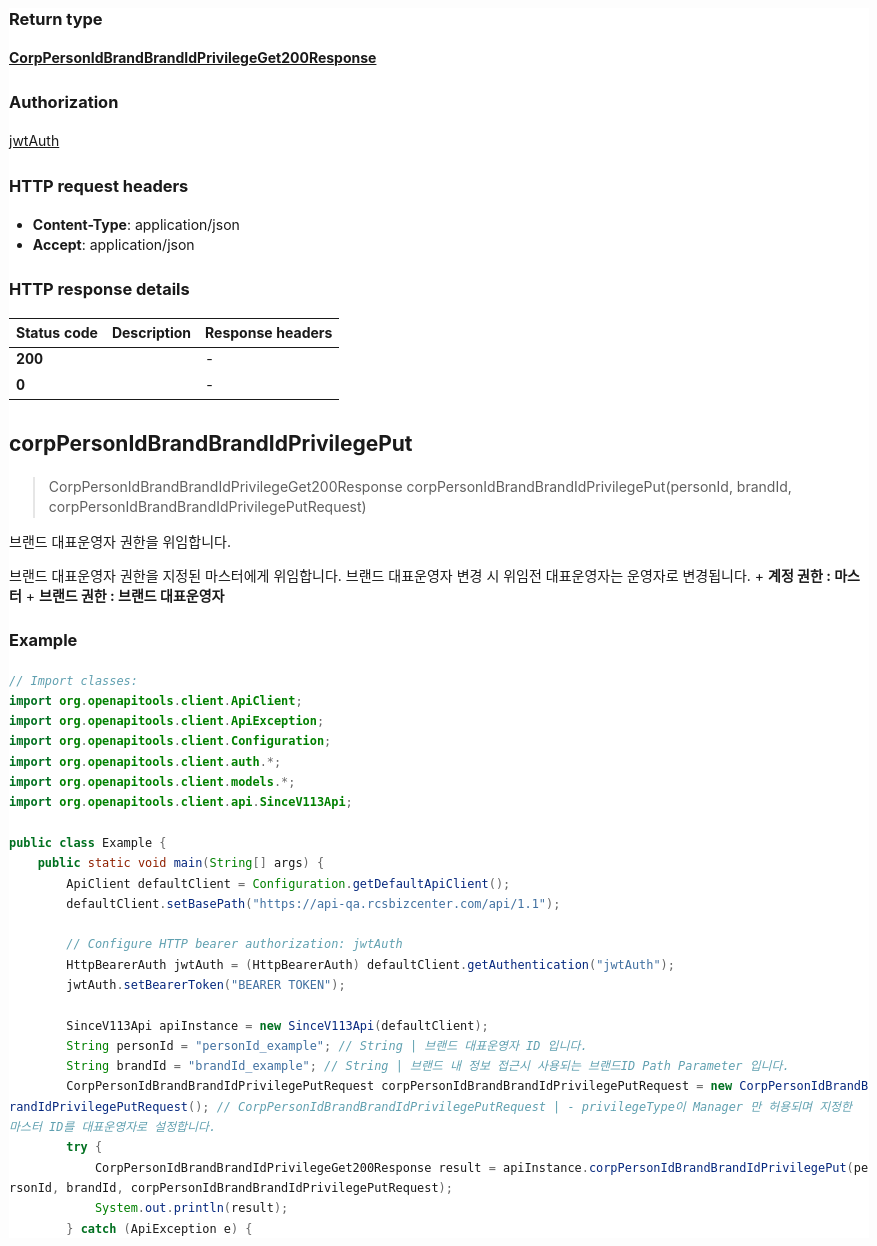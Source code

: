 ### Return type

[**CorpPersonIdBrandBrandIdPrivilegeGet200Response**](CorpPersonIdBrandBrandIdPrivilegeGet200Response.md)

### Authorization

[jwtAuth](../README.md#jwtAuth)

### HTTP request headers

- **Content-Type**: application/json
- **Accept**: application/json


### HTTP response details
| Status code | Description | Response headers |
|-------------|-------------|------------------|
| **200** |  |  -  |
| **0** |  |  -  |


## corpPersonIdBrandBrandIdPrivilegePut

> CorpPersonIdBrandBrandIdPrivilegeGet200Response corpPersonIdBrandBrandIdPrivilegePut(personId, brandId, corpPersonIdBrandBrandIdPrivilegePutRequest)

브랜드 대표운영자 권한을 위임합니다. 

브랜드 대표운영자 권한을 지정된 마스터에게 위임합니다.   브랜드 대표운영자 변경 시 위임전 대표운영자는 운영자로 변경됩니다.      + **계정 권한 : 마스터**     + **브랜드 권한 : 브랜드 대표운영자** 

### Example

```java
// Import classes:
import org.openapitools.client.ApiClient;
import org.openapitools.client.ApiException;
import org.openapitools.client.Configuration;
import org.openapitools.client.auth.*;
import org.openapitools.client.models.*;
import org.openapitools.client.api.SinceV113Api;

public class Example {
    public static void main(String[] args) {
        ApiClient defaultClient = Configuration.getDefaultApiClient();
        defaultClient.setBasePath("https://api-qa.rcsbizcenter.com/api/1.1");
        
        // Configure HTTP bearer authorization: jwtAuth
        HttpBearerAuth jwtAuth = (HttpBearerAuth) defaultClient.getAuthentication("jwtAuth");
        jwtAuth.setBearerToken("BEARER TOKEN");

        SinceV113Api apiInstance = new SinceV113Api(defaultClient);
        String personId = "personId_example"; // String | 브랜드 대표운영자 ID 입니다.
        String brandId = "brandId_example"; // String | 브랜드 내 정보 접근시 사용되는 브랜드ID Path Parameter 입니다. 
        CorpPersonIdBrandBrandIdPrivilegePutRequest corpPersonIdBrandBrandIdPrivilegePutRequest = new CorpPersonIdBrandBrandIdPrivilegePutRequest(); // CorpPersonIdBrandBrandIdPrivilegePutRequest | - privilegeType이 Manager 만 허용되며 지정한 마스터 ID를 대표운영자로 설정합니다.  
        try {
            CorpPersonIdBrandBrandIdPrivilegeGet200Response result = apiInstance.corpPersonIdBrandBrandIdPrivilegePut(personId, brandId, corpPersonIdBrandBrandIdPrivilegePutRequest);
            System.out.println(result);
        } catch (ApiException e) {
```